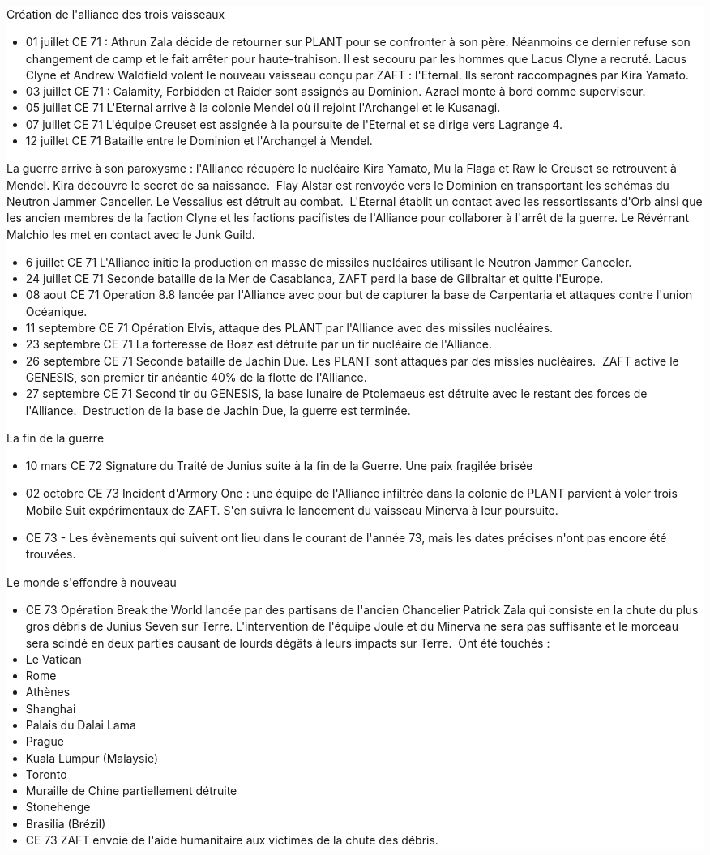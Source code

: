 Création de l'alliance des trois vaisseaux

- 01 juillet CE 71 : Athrun Zala décide de retourner sur PLANT pour se confronter à son père. Néanmoins ce dernier refuse son changement de camp et le fait arrêter pour haute-trahison. 
Il est secouru par les hommes que Lacus Clyne a recruté.
Lacus Clyne et Andrew Waldfield volent le nouveau vaisseau conçu par ZAFT : l'Eternal. Ils seront raccompagnés par Kira Yamato.
- 03 juillet CE 71 : Calamity, Forbidden et Raider sont assignés au Dominion. Azrael monte à bord comme superviseur.
- 05 juillet CE 71 L'Eternal arrive à la colonie Mendel où il rejoint l'Archangel et le Kusanagi.
- 07 juillet CE 71 L'équipe Creuset est assignée à la poursuite de l'Eternal et se dirige vers Lagrange 4. 
- 12 juillet CE 71 Bataille entre le Dominion et l'Archangel à Mendel. 

La guerre arrive à son paroxysme : l'Alliance récupère le nucléaire
Kira Yamato, Mu la Flaga et Raw le Creuset se retrouvent à Mendel. Kira découvre le secret de sa naissance. 
Flay Alstar est renvoyée vers le Dominion en transportant les schémas du Neutron Jammer Canceller. Le Vessalius est détruit au combat. 
L'Eternal établit un contact avec les ressortissants d'Orb ainsi que les ancien membres de la faction Clyne et les factions pacifistes de l'Alliance pour collaborer à l'arrêt de la guerre. Le Révérrant Malchio les met en contact avec le Junk Guild. 
- 6 juillet CE 71 L'Alliance initie la production en masse de missiles nucléaires utilisant le Neutron Jammer Canceler. 
- 24 juillet CE 71 Seconde bataille de la Mer de Casablanca, ZAFT perd la base de Gilbraltar et quitte l'Europe. 
- 08 aout CE 71 Operation 8.8 lancée par l'Alliance avec pour but de capturer la base de Carpentaria et attaques contre l'union Océanique. 
- 11 septembre CE 71 Opération Elvis, attaque des PLANT par l'Alliance avec des missiles nucléaires. 
- 23 septembre CE 71 La forteresse de Boaz est détruite par un tir nucléaire de l'Alliance. 
- 26 septembre CE 71 Seconde bataille de Jachin Due. Les PLANT sont attaqués par des missles nucléaires. 
ZAFT active le GENESIS, son premier tir anéantie 40% de la flotte de l'Alliance. 
- 27 septembre CE 71 Second tir du GENESIS, la base lunaire de Ptolemaeus est détruite avec le restant des forces de l'Alliance. 
Destruction de la base de Jachin Due, la guerre est terminée.

La fin de la guerre
- 10 mars CE 72 Signature du Traité de Junius suite à la fin de la Guerre. 
Une paix fragilée brisée

- 02 octobre CE 73 Incident d'Armory One : une équipe de l'Alliance infiltrée dans la colonie de PLANT parvient à voler trois Mobile Suit expérimentaux de ZAFT. S'en suivra le lancement du vaisseau Minerva à leur poursuite.
- CE 73 - Les évènements qui suivent ont lieu dans le courant de l'année 73, mais les dates précises n'ont pas encore été trouvées. 

Le monde s'effondre à nouveau
- CE 73 Opération Break the World lancée par des partisans de l'ancien Chancelier Patrick Zala qui consiste en la chute du plus gros débris de Junius Seven sur Terre. L'intervention de l'équipe Joule et du Minerva ne sera pas suffisante et le morceau sera scindé en deux parties causant de lourds dégâts à leurs impacts sur Terre. 
Ont été touchés : 
- Le Vatican
- Rome
- Athènes
- Shanghai
- Palais du Dalai Lama
- Prague
- Kuala Lumpur (Malaysie)
- Toronto
- Muraille de Chine partiellement détruite
- Stonehenge
- Brasilia (Brézil)
- CE 73 ZAFT envoie de l'aide humanitaire aux victimes de la chute des débris. 
